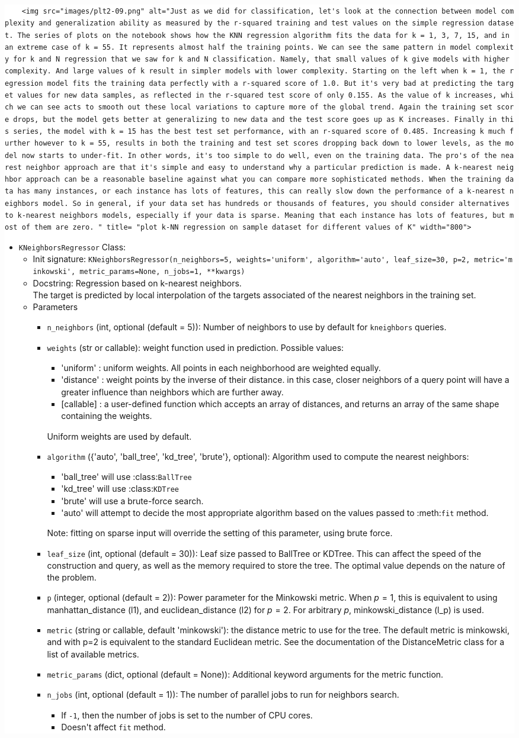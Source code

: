         <img src="images/plt2-09.png" alt="Just as we did for classification, let's look at the connection between model complexity and generalization ability as measured by the r-squared training and test values on the simple regression dataset. The series of plots on the notebook shows how the KNN regression algorithm fits the data for k = 1, 3, 7, 15, and in an extreme case of k = 55. It represents almost half the training points. We can see the same pattern in model complexity for k and N regression that we saw for k and N classification. Namely, that small values of k give models with higher complexity. And large values of k result in simpler models with lower complexity. Starting on the left when k = 1, the regression model fits the training data perfectly with a r-squared score of 1.0. But it's very bad at predicting the target values for new data samples, as reflected in the r-squared test score of only 0.155. As the value of k increases, which we can see acts to smooth out these local variations to capture more of the global trend. Again the training set score drops, but the model gets better at generalizing to new data and the test score goes up as K increases. Finally in this series, the model with k = 15 has the best test set performance, with an r-squared score of 0.485. Increasing k much further however to k = 55, results in both the training and test set scores dropping back down to lower levels, as the model now starts to under-fit. In other words, it's too simple to do well, even on the training data. The pro's of the nearest neighbor approach are that it's simple and easy to understand why a particular prediction is made. A k-nearest neighbor approach can be a reasonable baseline against what you can compare more sophisticated methods. When the training data has many instances, or each instance has lots of features, this can really slow down the performance of a k-nearest neighbors model. So in general, if your data set has hundreds or thousands of features, you should consider alternatives to k-nearest neighbors models, especially if your data is sparse. Meaning that each instance has lots of features, but most of them are zero. " title= "plot k-NN regression on sample dataset for different values of K" width="800">

+ `KNeighborsRegressor` Class:
    + Init signature: `KNeighborsRegressor(n_neighbors=5, weights='uniform', algorithm='auto', leaf_size=30, p=2, metric='minkowski', metric_params=None, n_jobs=1, **kwargs)`
    + Docstring: Regression based on k-nearest neighbors. <br/> The target is predicted by local interpolation of the targets associated of the nearest neighbors in the training set.
    + Parameters
        + `n_neighbors` (int, optional (default = 5)):  Number of neighbors to use by default for `kneighbors` queries.
        + `weights` (str or callable): weight function used in prediction.  Possible values:
            - 'uniform' : uniform weights.  All points in each neighborhood are weighted equally.
            - 'distance' : weight points by the inverse of their distance. in this case, closer neighbors of a query point will have a greater influence than neighbors which are further away.
            - [callable] : a user-defined function which accepts an array of distances, and returns an array of the same shape containing the weights.

            Uniform weights are used by default.
        + `algorithm` ({'auto', 'ball_tree', 'kd_tree', 'brute'}, optional): Algorithm used to compute the nearest neighbors:
            - 'ball_tree' will use :class:`BallTree`
            - 'kd_tree' will use :class:`KDTree`
            - 'brute' will use a brute-force search.
            - 'auto' will attempt to decide the most appropriate algorithm based on the values passed to :meth:`fit` method.

            Note: fitting on sparse input will override the setting of this parameter, using brute force.
        + `leaf_size` (int, optional (default = 30)):  Leaf size passed to BallTree or KDTree.  This can affect the speed of the construction and query, as well as the memory
            required to store the tree.  The optimal value depends on the nature of the problem.
        + `p` (integer, optional (default = 2)):  Power parameter for the Minkowski metric. When $p = 1$, this is equivalent to using manhattan_distance (l1), and euclidean_distance (l2) for $p = 2$. For arbitrary $p$, minkowski_distance (l_p) is used.
        + `metric` (string or callable, default 'minkowski'): the distance metric to use for the tree.  The default metric is minkowski, and with p=2 is equivalent to the standard Euclidean metric. See the documentation of the DistanceMetric class for a list of available metrics.
        + `metric_params` (dict, optional (default = None)):  Additional keyword arguments for the metric function.
        + `n_jobs` (int, optional (default = 1)):  The number of parallel jobs to run for neighbors search.
            + If `-1`, then the number of jobs is set to the number of CPU cores.
            + Doesn't affect `fit` method.
